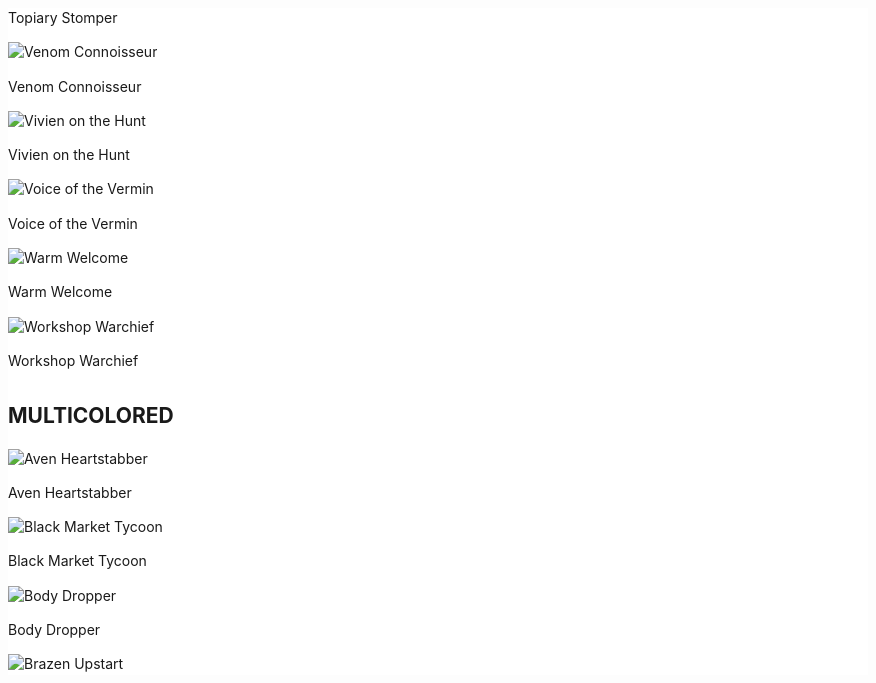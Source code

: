 Topiary Stomper




![Venom Connoisseur](https://media.wizards.com/2022/snc/en_QDKfvGIvb5.png)  

Venom Connoisseur




![Vivien on the Hunt](https://media.wizards.com/2022/snc/en_ia0gtKWvFu.png)  

Vivien on the Hunt




![Voice of the Vermin](https://media.wizards.com/2022/snc/en_TGzT2UFwXx.png)  

Voice of the Vermin




![Warm Welcome](https://media.wizards.com/2022/snc/en_63iwytp2MV.png)  

Warm Welcome




![Workshop Warchief](https://media.wizards.com/2022/snc/en_PGAuB7BZ7M.png)  

Workshop Warchief





MULTICOLORED
------------



![Aven Heartstabber](https://media.wizards.com/2022/snc/en_M1i7zTzQ0X.png)  

Aven Heartstabber




![Black Market Tycoon](https://media.wizards.com/2022/snc/en_82hPLaJA14.png)  

Black Market Tycoon




![Body Dropper](https://media.wizards.com/2022/snc/en_XKvKO8rPqp.png)  

Body Dropper




![Brazen Upstart](https://media.wizards.com/2022/snc/en_AwcllCaxWD.png)  
